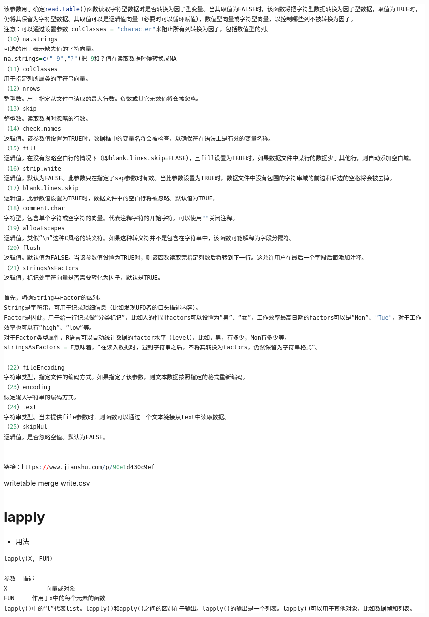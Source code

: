 ```R
该参数用于确定read.table()函数读取字符型数据时是否转换为因子型变量。当其取值为FALSE时，该函数将把字符型数据转换为因子型数据，取值为TRUE时，仍将其保留为字符型数据。其取值可以是逻辑值向量（必要时可以循环赋值），数值型向量或字符型向量，以控制哪些列不被转换为因子。
注意：可以通过设置参数 colClasses = "character"来阻止所有列转换为因子，包括数值型的列。
（10）na.strings
可选的用于表示缺失值的字符向量。
na.strings=c("-9","?")把-9和？值在读取数据时候转换成NA
（11）colClasses
用于指定列所属类的字符串向量。
（12）nrows
整型数。用于指定从文件中读取的最大行数。负数或其它无效值将会被忽略。
（13）skip
整型数。读取数据时忽略的行数。
（14）check.names
逻辑值。该参数值设置为TRUE时，数据框中的变量名将会被检查，以确保符在语法上是有效的变量名称。
（15）fill
逻辑值。在没有忽略空白行的情况下（即blank.lines.skip=FLASE），且fill设置为TRUE时，如果数据文件中某行的数据少于其他行，则自动添加空白域。
（16）strip.white
逻辑值，默认为FALSE。此参数只在指定了sep参数时有效。当此参数设置为TRUE时，数据文件中没有包围的字符串域的前边和后边的空格将会被去掉。
（17）blank.lines.skip
逻辑值，此参数值设置为TRUE时，数据文件中的空白行将被忽略。默认值为TRUE。
（18）comment.char
字符型。包含单个字符或空字符的向量。代表注释字符的开始字符。可以使用""关闭注释。
（19）allowEscapes
逻辑值。类似“\n”这种C风格的转义符。如果这种转义符并不是包含在字符串中，该函数可能解释为字段分隔符。
（20）flush
逻辑值。默认值为FALSE。当该参数值设置为TRUE时，则该函数读取完指定列数后将转到下一行。这允许用户在最后一个字段后面添加注释。
（21）stringsAsFactors
逻辑值，标记处字符向量是否需要转化为因子，默认是TRUE。

首先，明确String与Factor的区别。 
String是字符串，可用于记录琐细信息（比如发现UFO者的口头描述内容）。
Factor是因此，用于给一行记录做“分类标记”，比如人的性别factors可以设置为“男”、“女”，工作效率最高日期的factors可以是“Mon”、"Tue"，对于工作效率也可以有“high”、“low”等。
对于Factor类型属性，R语言可以自动统计数据的factor水平（level），比如，男，有多少，Mon有多少等。
stringsAsFactors = F意味着，“在读入数据时，遇到字符串之后，不将其转换为factors，仍然保留为字符串格式”。

（22）fileEncoding
字符串类型，指定文件的编码方式。如果指定了该参数，则文本数据按照指定的格式重新编码。
（23）encoding
假定输入字符串的编码方式。
（24）text
字符串类型。当未提供file参数时，则函数可以通过一个文本链接从text中读取数据。
（25）skipNul
逻辑值。是否忽略空值。默认为FALSE。


链接：https://www.jianshu.com/p/90e1d430c9ef
```
 writetable
 merge
 write.csv
# lapply
* 用法
```
lapply(X, FUN)

参数  描述
X           向量或对象
FUN     作用于x中的每个元素的函数
lapply()中的“l”代表list。lapply()和apply()之间的区别在于输出。lapply()的输出是一个列表。lapply()可以用于其他对象，比如数据帧和列表。
```